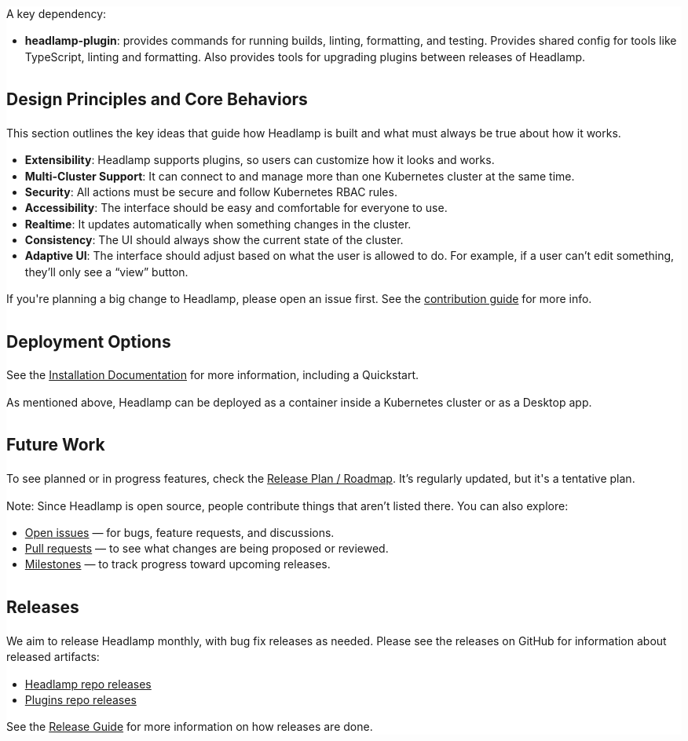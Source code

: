 A key dependency:
- **headlamp-plugin**: provides commands for running builds, linting, formatting, and testing. Provides shared config for tools like TypeScript, linting and formatting. Also provides tools for upgrading plugins between releases of Headlamp.

## Design Principles and Core Behaviors

This section outlines the key ideas that guide how Headlamp is built and what must always be true about how it works.

- **Extensibility**: Headlamp supports plugins, so users can customize how it looks and works.
- **Multi-Cluster Support**: It can connect to and manage more than one Kubernetes cluster at the same time.
- **Security**: All actions must be secure and follow Kubernetes RBAC rules.
- **Accessibility**: The interface should be easy and comfortable for everyone to use.
- **Realtime**: It updates automatically when something changes in the cluster.
- **Consistency**: The UI should always show the current state of the cluster.
- **Adaptive UI**: The interface should adjust based on what the user is allowed to do. For example, if a user can’t edit something, they’ll only see a “view” button.

If you're planning a big change to Headlamp, please open an issue first. See the [contribution guide](https://headlamp.dev/docs/latest/faq/) for more info.

## Deployment Options

See the [Installation Documentation](https://headlamp.dev/docs/latest/installation/) for more information, including a Quickstart.

As mentioned above, Headlamp can be deployed as a container inside a Kubernetes cluster or as a Desktop app.

## Future Work

To see planned or in progress features, check the [Release Plan / Roadmap](https://github.com/orgs/headlamp-k8s/projects/1/views/1). It’s regularly updated, but it's a tentative plan. 

Note: Since Headlamp is open source, people contribute things that aren’t listed there. You can also explore:
- [Open issues](https://github.com/kubernetes-sigs/headlamp/issues) — for bugs, feature requests, and discussions.
- [Pull requests](https://github.com/kubernetes-sigs/headlamp/pulls) — to see what changes are being proposed or reviewed.
- [Milestones](https://github.com/kubernetes-sigs/headlamp/milestones) — to track progress toward upcoming releases.

## Releases

We aim to release Headlamp monthly, with bug fix releases as needed. Please see the releases on GitHub for information about released artifacts:
- [Headlamp repo releases](https://github.com/kubernetes-sigs/headlamp/releases)
- [Plugins repo releases](https://github.com/headlamp-k8s/plugins/releases)

See the [Release Guide](https://headlamp.dev/docs/latest/development/release-guide) for more information on how releases are done.
